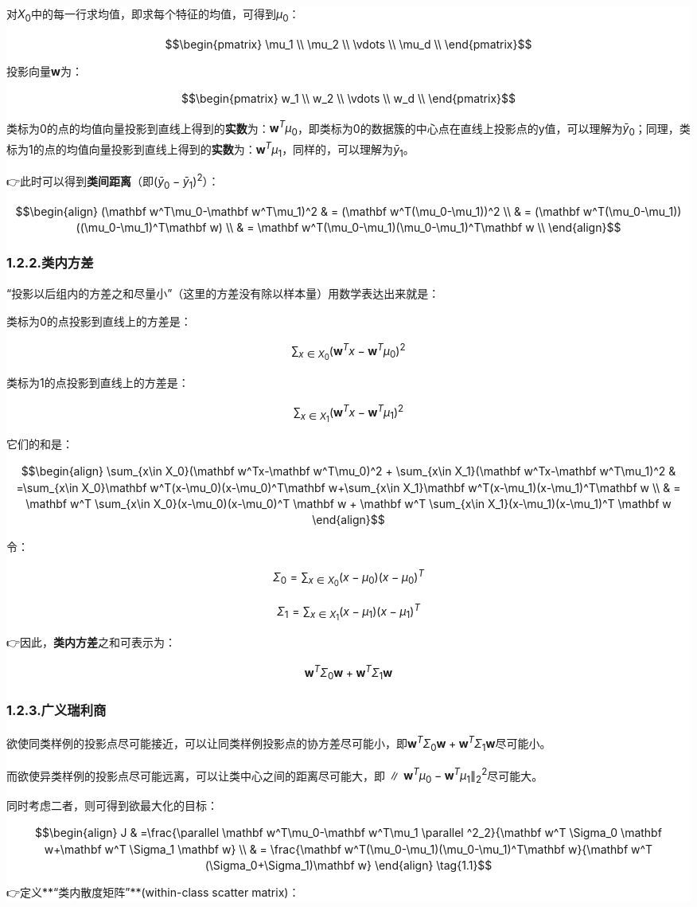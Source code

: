 对$X_0$中的每一行求均值，即求每个特征的均值，可得到$\mu_0$：

$$\begin{pmatrix} \mu_1 \\ \mu_2 \\ \vdots \\ \mu_d \\ \end{pmatrix}$$

投影向量$\mathbf w$为：

$$\begin{pmatrix} w_1 \\ w_2 \\ \vdots \\ w_d \\ \end{pmatrix}$$

类标为0的点的均值向量投影到直线上得到的**实数**为：$\mathbf w^T \mu_0$，即类标为0的数据簇的中心点在直线上投影点的y值，可以理解为$\bar y_0$；同理，类标为1的点的均值向量投影到直线上得到的**实数**为：$\mathbf w^T \mu_1$，同样的，可以理解为$\bar y_1$。

👉此时可以得到**类间距离**（即$(\bar y_0-\bar y_1)^2$）：

$$\begin{align} (\mathbf w^T\mu_0-\mathbf w^T\mu_1)^2 & = (\mathbf w^T(\mu_0-\mu_1))^2 \\ & = (\mathbf w^T(\mu_0-\mu_1))((\mu_0-\mu_1)^T\mathbf w) \\ & = \mathbf w^T(\mu_0-\mu_1)(\mu_0-\mu_1)^T\mathbf w \\ \end{align}$$

### 1.2.2.类内方差

“投影以后组内的方差之和尽量小”（这里的方差没有除以样本量）用数学表达出来就是：

类标为0的点投影到直线上的方差是：

$$\sum_{x\in X_0}(\mathbf w^Tx-\mathbf w^T\mu_0)^2$$

类标为1的点投影到直线上的方差是：

$$\sum_{x\in X_1}(\mathbf w^Tx-\mathbf w^T\mu_1)^2$$

它们的和是：

$$\begin{align} \sum_{x\in X_0}(\mathbf w^Tx-\mathbf w^T\mu_0)^2 + \sum_{x\in X_1}(\mathbf w^Tx-\mathbf w^T\mu_1)^2 & =\sum_{x\in X_0}\mathbf w^T(x-\mu_0)(x-\mu_0)^T\mathbf w+\sum_{x\in X_1}\mathbf w^T(x-\mu_1)(x-\mu_1)^T\mathbf w \\ & = \mathbf w^T \sum_{x\in X_0}(x-\mu_0)(x-\mu_0)^T \mathbf w + \mathbf w^T \sum_{x\in X_1}(x-\mu_1)(x-\mu_1)^T \mathbf w \end{align}$$

令：

$$\Sigma_0=\sum_{x\in X_0}(x-\mu_0)(x-\mu_0)^T$$

$$\Sigma_1=\sum_{x\in X_1}(x-\mu_1)(x-\mu_1)^T$$

👉因此，**类内方差**之和可表示为：

$$\mathbf w^T \Sigma_0 \mathbf w+\mathbf w^T \Sigma_1 \mathbf w$$

### 1.2.3.广义瑞利商

欲使同类样例的投影点尽可能接近，可以让同类样例投影点的协方差尽可能小，即$\mathbf w^T \Sigma_0 \mathbf w+\mathbf w^T \Sigma_1 \mathbf w$尽可能小。

而欲使异类样例的投影点尽可能远离，可以让类中心之间的距离尽可能大，即$\parallel \mathbf w^T\mu_0-\mathbf w^T\mu_1 \parallel ^2_2$尽可能大。

同时考虑二者，则可得到欲最大化的目标：

$$\begin{align} J & =\frac{\parallel \mathbf w^T\mu_0-\mathbf w^T\mu_1 \parallel ^2_2}{\mathbf w^T \Sigma_0 \mathbf w+\mathbf w^T \Sigma_1 \mathbf w} \\ & = \frac{\mathbf w^T(\mu_0-\mu_1)(\mu_0-\mu_1)^T\mathbf w}{\mathbf w^T (\Sigma_0+\Sigma_1)\mathbf w} \end{align} \tag{1.1}$$

👉定义**“类内散度矩阵”**(within-class scatter matrix)：
